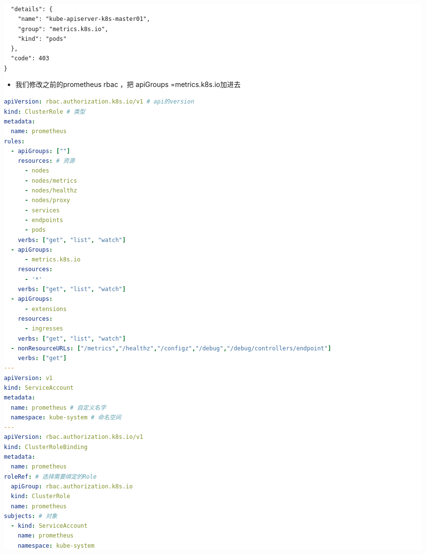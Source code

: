 ```shell
  "details": {
    "name": "kube-apiserver-k8s-master01",
    "group": "metrics.k8s.io",
    "kind": "pods"
  },
  "code": 403
}
```

- 我们修改之前的prometheus rbac ，把 apiGroups =metrics.k8s.io加进去

```yaml
apiVersion: rbac.authorization.k8s.io/v1 # api的version
kind: ClusterRole # 类型
metadata:
  name: prometheus
rules:
  - apiGroups: [""]
    resources: # 资源
      - nodes
      - nodes/metrics
      - nodes/healthz
      - nodes/proxy
      - services
      - endpoints
      - pods
    verbs: ["get", "list", "watch"]
  - apiGroups:
      - metrics.k8s.io
    resources:
      - '*'
    verbs: ["get", "list", "watch"]
  - apiGroups:
      - extensions
    resources:
      - ingresses
    verbs: ["get", "list", "watch"]
  - nonResourceURLs: ["/metrics","/healthz","/configz","/debug","/debug/controllers/endpoint"]
    verbs: ["get"]
---
apiVersion: v1
kind: ServiceAccount
metadata:
  name: prometheus # 自定义名字
  namespace: kube-system # 命名空间
---
apiVersion: rbac.authorization.k8s.io/v1
kind: ClusterRoleBinding
metadata:
  name: prometheus
roleRef: # 选择需要绑定的Role
  apiGroup: rbac.authorization.k8s.io
  kind: ClusterRole
  name: prometheus
subjects: # 对象
  - kind: ServiceAccount
    name: prometheus
    namespace: kube-system
```
